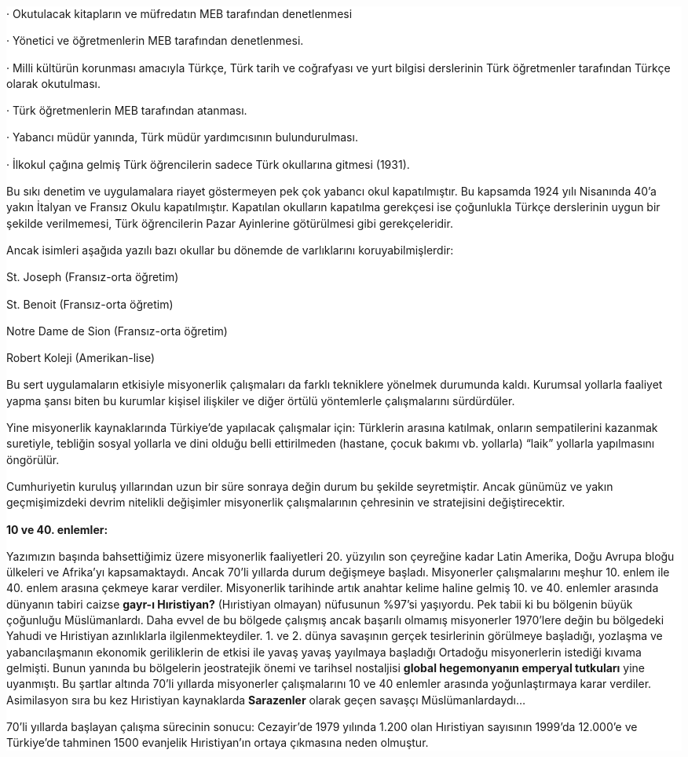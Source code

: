 · Okutulacak kitapların ve müfredatın MEB tarafından denetlenmesi

· Yönetici ve öğretmenlerin MEB tarafından denetlenmesi.

· Milli kültürün korunması amacıyla Türkçe, Türk tarih ve coğrafyası ve yurt bilgisi derslerinin Türk öğretmenler tarafından Türkçe olarak okutulması.

· Türk öğretmenlerin MEB tarafından atanması.

· Yabancı müdür yanında, Türk müdür yardımcısının bulundurulması.

· İlkokul çağına gelmiş Türk öğrencilerin sadece Türk okullarına gitmesi (1931).

Bu sıkı denetim ve uygulamalara riayet göstermeyen pek çok yabancı okul kapatılmıştır. Bu kapsamda 1924 yılı Nisanında 40’a yakın İtalyan ve Fransız Okulu kapatılmıştır. Kapatılan okulların kapatılma gerekçesi ise çoğunlukla Türkçe derslerinin uygun bir şekilde verilmemesi, Türk öğrencilerin Pazar Ayinlerine götürülmesi gibi gerekçeleridir.

Ancak isimleri aşağıda yazılı bazı okullar bu dönemde de varlıklarını koruyabilmişlerdir:

St. Joseph (Fransız-orta öğretim)

St. Benoit (Fransız-orta öğretim)

Notre Dame de Sion (Fransız-orta öğretim)

Robert Koleji (Amerikan-lise)

Bu sert uygulamaların etkisiyle misyonerlik çalışmaları da farklı tekniklere yönelmek durumunda kaldı. Kurumsal yollarla faaliyet yapma şansı biten bu kurumlar kişisel ilişkiler ve diğer örtülü yöntemlerle çalışmalarını sürdürdüler.

Yine misyonerlik kaynaklarında Türkiye’de yapılacak çalışmalar için: Türklerin arasına katılmak, onların sempatilerini kazanmak suretiyle, tebliğin sosyal yollarla ve dini olduğu belli ettirilmeden (hastane, çocuk bakımı vb. yollarla) “laik” yollarla yapılmasını öngörülür.

Cumhuriyetin kuruluş yıllarından uzun bir süre sonraya değin durum bu şekilde seyretmiştir. Ancak günümüz ve yakın geçmişimizdeki devrim nitelikli değişimler misyonerlik çalışmalarının çehresinin ve stratejisini değiştirecektir.

**10 ve 40. enlemler:**

Yazımızın başında bahsettiğimiz üzere misyonerlik faaliyetleri 20. yüzyılın son çeyreğine kadar Latin Amerika, Doğu Avrupa bloğu ülkeleri ve Afrika’yı kapsamaktaydı. Ancak 70’li yıllarda durum değişmeye başladı. Misyonerler çalışmalarını meşhur 10. enlem ile 40. enlem arasına çekmeye karar verdiler. Misyonerlik tarihinde artık anahtar kelime haline gelmiş 10. ve 40. enlemler arasında dünyanın tabiri caizse **gayr-ı Hıristiyan?** (Hıristiyan olmayan) nüfusunun %97’si yaşıyordu. Pek tabii ki bu bölgenin büyük çoğunluğu Müslümanlardı. Daha evvel de bu bölgede çalışmış ancak başarılı olmamış misyonerler 1970’lere değin bu bölgedeki Yahudi ve Hıristiyan azınlıklarla ilgilenmekteydiler. 1. ve 2. dünya savaşının gerçek tesirlerinin görülmeye başladığı, yozlaşma ve yabancılaşmanın ekonomik geriliklerin de etkisi ile yavaş yavaş yayılmaya başladığı Ortadoğu misyonerlerin istediği kıvama gelmişti. Bunun yanında bu bölgelerin jeostratejik önemi ve tarihsel nostaljisi **global hegemonyanın emperyal tutkuları** yine uyanmıştı. Bu şartlar altında 70’li yıllarda misyonerler çalışmalarını 10 ve 40 enlemler arasında yoğunlaştırmaya karar verdiler. Asimilasyon sıra bu kez Hıristiyan kaynaklarda **Sarazenler** olarak geçen savaşçı Müslümanlardaydı…

70’li yıllarda başlayan çalışma sürecinin sonucu: Cezayir’de 1979 yılında 1.200 olan Hıristiyan sayısının 1999’da 12.000’e ve Türkiye’de tahminen 1500 evanjelik Hıristiyan’ın ortaya çıkmasına neden olmuştur.
